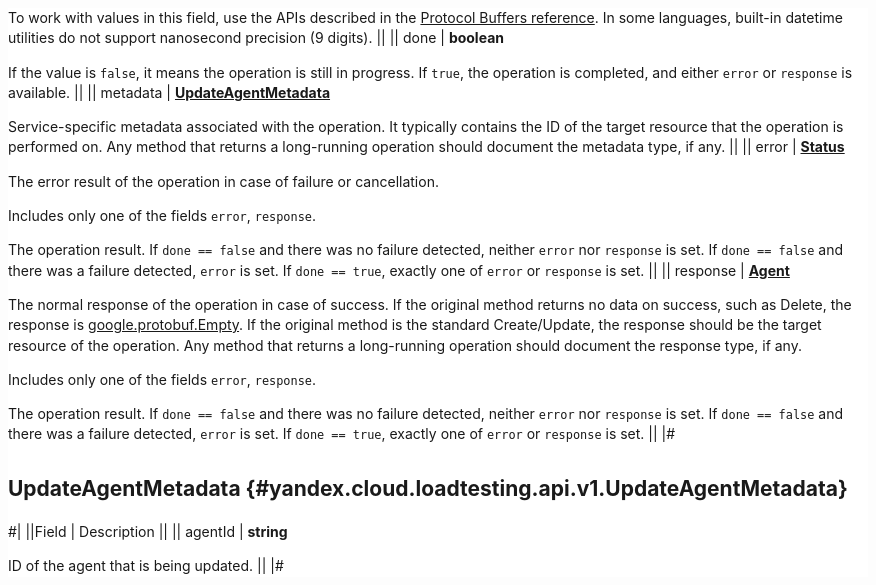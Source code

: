 To work with values in this field, use the APIs described in the
[Protocol Buffers reference](https://developers.google.com/protocol-buffers/docs/reference/overview).
In some languages, built-in datetime utilities do not support nanosecond precision (9 digits). ||
|| done | **boolean**

If the value is `false`, it means the operation is still in progress.
If `true`, the operation is completed, and either `error` or `response` is available. ||
|| metadata | **[UpdateAgentMetadata](#yandex.cloud.loadtesting.api.v1.UpdateAgentMetadata)**

Service-specific metadata associated with the operation.
It typically contains the ID of the target resource that the operation is performed on.
Any method that returns a long-running operation should document the metadata type, if any. ||
|| error | **[Status](#google.rpc.Status)**

The error result of the operation in case of failure or cancellation.

Includes only one of the fields `error`, `response`.

The operation result.
If `done == false` and there was no failure detected, neither `error` nor `response` is set.
If `done == false` and there was a failure detected, `error` is set.
If `done == true`, exactly one of `error` or `response` is set. ||
|| response | **[Agent](#yandex.cloud.loadtesting.api.v1.agent.Agent)**

The normal response of the operation in case of success.
If the original method returns no data on success, such as Delete,
the response is [google.protobuf.Empty](https://developers.google.com/protocol-buffers/docs/reference/google.protobuf#google.protobuf.Empty).
If the original method is the standard Create/Update,
the response should be the target resource of the operation.
Any method that returns a long-running operation should document the response type, if any.

Includes only one of the fields `error`, `response`.

The operation result.
If `done == false` and there was no failure detected, neither `error` nor `response` is set.
If `done == false` and there was a failure detected, `error` is set.
If `done == true`, exactly one of `error` or `response` is set. ||
|#

## UpdateAgentMetadata {#yandex.cloud.loadtesting.api.v1.UpdateAgentMetadata}

#|
||Field | Description ||
|| agentId | **string**

ID of the agent that is being updated. ||
|#
